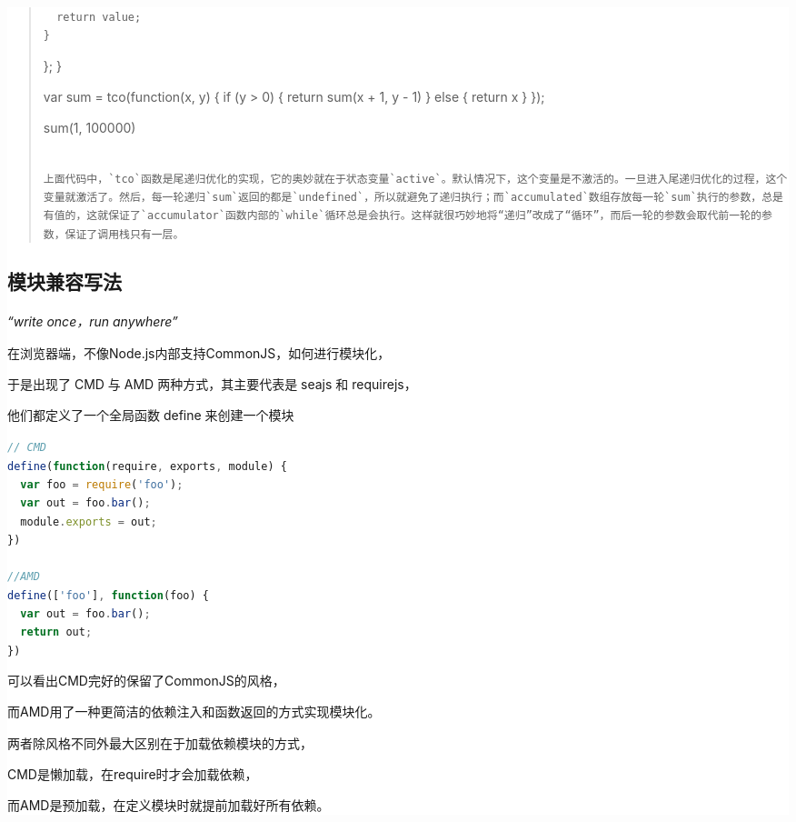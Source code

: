 >       return value;
>     }
>   };
> }
>
> var sum = tco(function(x, y) {
>   if (y > 0) {
>   	return sum(x + 1, y - 1)
>   }
>   else {
>     return x
>   }
> });
>
> sum(1, 100000)
> ```
>
> 上面代码中，`tco`函数是尾递归优化的实现，它的奥妙就在于状态变量`active`。默认情况下，这个变量是不激活的。一旦进入尾递归优化的过程，这个变量就激活了。然后，每一轮递归`sum`返回的都是`undefined`，所以就避免了递归执行；而`accumulated`数组存放每一轮`sum`执行的参数，总是有值的，这就保证了`accumulator`函数内部的`while`循环总是会执行。这样就很巧妙地将“递归”改成了“循环”，而后一轮的参数会取代前一轮的参数，保证了调用栈只有一层。

## 模块兼容写法

*“write once，run anywhere”*  

在浏览器端，不像Node.js内部支持CommonJS，如何进行模块化，

于是出现了 CMD 与 AMD 两种方式，其主要代表是 seajs 和 requirejs，

他们都定义了一个全局函数 define 来创建一个模块

```js
// CMD
define(function(require, exports, module) {
  var foo = require('foo');
  var out = foo.bar();
  module.exports = out;
})

//AMD
define(['foo'], function(foo) {
  var out = foo.bar();
  return out;
})
```

可以看出CMD完好的保留了CommonJS的风格，

而AMD用了一种更简洁的依赖注入和函数返回的方式实现模块化。

两者除风格不同外最大区别在于加载依赖模块的方式，

CMD是懒加载，在require时才会加载依赖，

而AMD是预加载，在定义模块时就提前加载好所有依赖。
